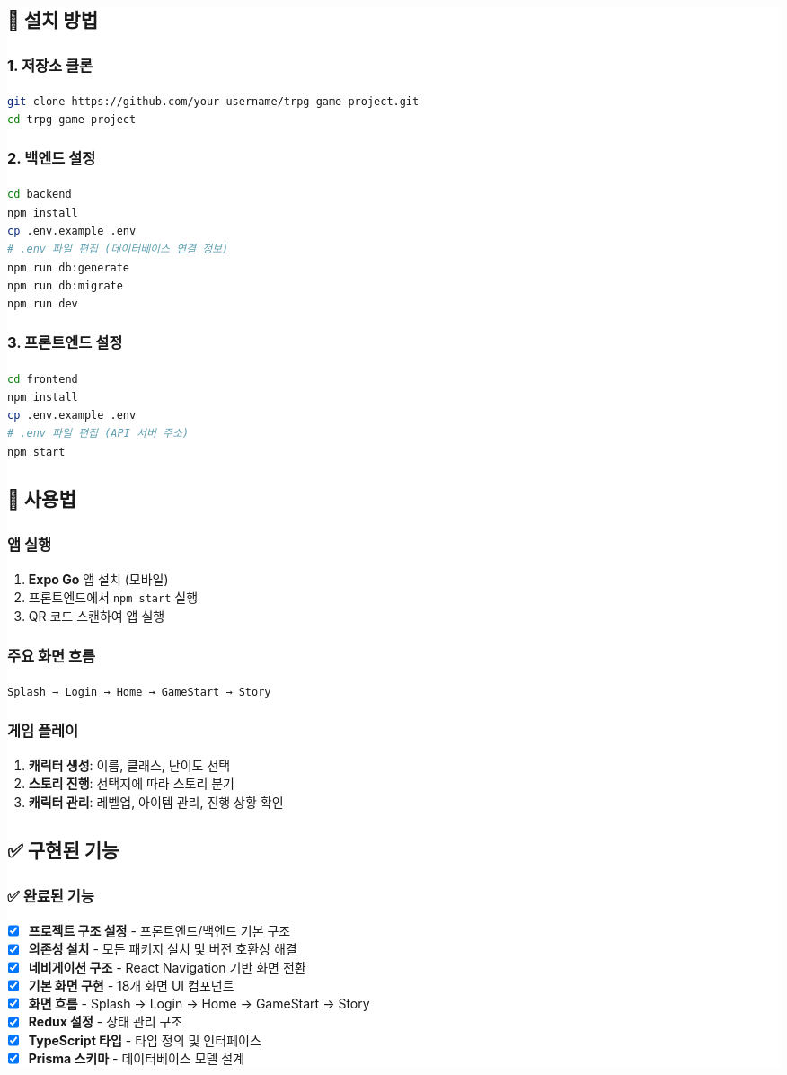 ## 🚀 설치 방법

### 1. 저장소 클론
```bash
git clone https://github.com/your-username/trpg-game-project.git
cd trpg-game-project
```

### 2. 백엔드 설정
```bash
cd backend
npm install
cp .env.example .env
# .env 파일 편집 (데이터베이스 연결 정보)
npm run db:generate
npm run db:migrate
npm run dev
```

### 3. 프론트엔드 설정
```bash
cd frontend
npm install
cp .env.example .env
# .env 파일 편집 (API 서버 주소)
npm start
```

## 🔧 사용법

### 앱 실행
1. **Expo Go** 앱 설치 (모바일)
2. 프론트엔드에서 `npm start` 실행
3. QR 코드 스캔하여 앱 실행

### 주요 화면 흐름
```
Splash → Login → Home → GameStart → Story
```

### 게임 플레이
1. **캐릭터 생성**: 이름, 클래스, 난이도 선택
2. **스토리 진행**: 선택지에 따라 스토리 분기
3. **캐릭터 관리**: 레벨업, 아이템 관리, 진행 상황 확인

## ✅ 구현된 기능

### ✅ 완료된 기능
- [x] **프로젝트 구조 설정** - 프론트엔드/백엔드 기본 구조
- [x] **의존성 설치** - 모든 패키지 설치 및 버전 호환성 해결
- [x] **네비게이션 구조** - React Navigation 기반 화면 전환
- [x] **기본 화면 구현** - 18개 화면 UI 컴포넌트
- [x] **화면 흐름** - Splash → Login → Home → GameStart → Story
- [x] **Redux 설정** - 상태 관리 구조
- [x] **TypeScript 타입** - 타입 정의 및 인터페이스
- [x] **Prisma 스키마** - 데이터베이스 모델 설계
